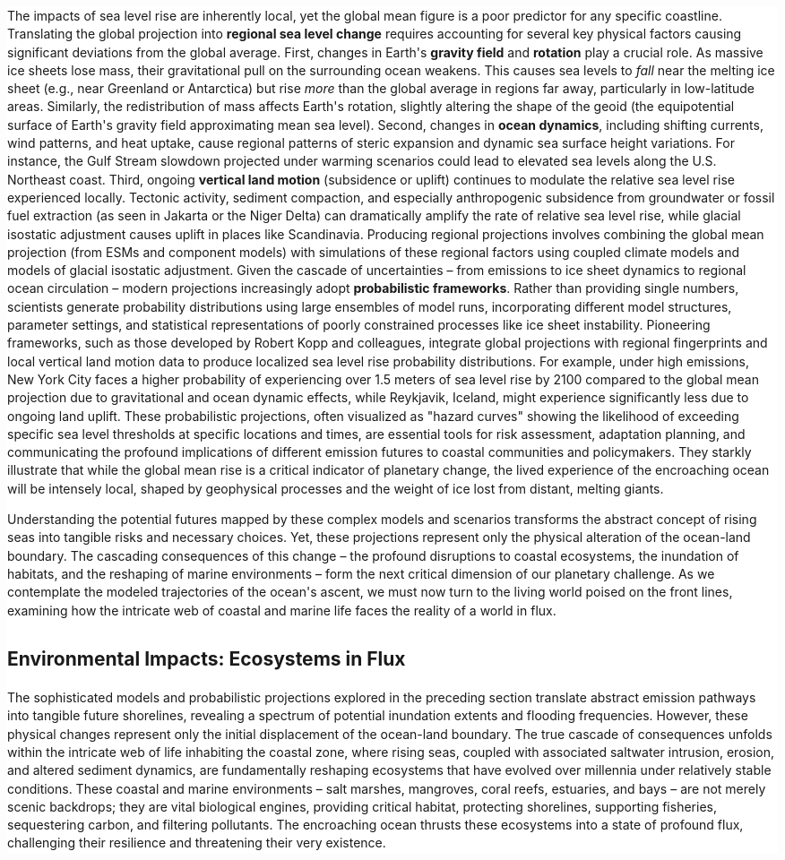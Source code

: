 The impacts of sea level rise are inherently local, yet the global mean figure is a poor predictor for any specific coastline. Translating the global projection into **regional sea level change** requires accounting for several key physical factors causing significant deviations from the global average. First, changes in Earth's **gravity field** and **rotation** play a crucial role. As massive ice sheets lose mass, their gravitational pull on the surrounding ocean weakens. This causes sea levels to *fall* near the melting ice sheet (e.g., near Greenland or Antarctica) but rise *more* than the global average in regions far away, particularly in low-latitude areas. Similarly, the redistribution of mass affects Earth's rotation, slightly altering the shape of the geoid (the equipotential surface of Earth's gravity field approximating mean sea level). Second, changes in **ocean dynamics**, including shifting currents, wind patterns, and heat uptake, cause regional patterns of steric expansion and dynamic sea surface height variations. For instance, the Gulf Stream slowdown projected under warming scenarios could lead to elevated sea levels along the U.S. Northeast coast. Third, ongoing **vertical land motion** (subsidence or uplift) continues to modulate the relative sea level rise experienced locally. Tectonic activity, sediment compaction, and especially anthropogenic subsidence from groundwater or fossil fuel extraction (as seen in Jakarta or the Niger Delta) can dramatically amplify the rate of relative sea level rise, while glacial isostatic adjustment causes uplift in places like Scandinavia. Producing regional projections involves combining the global mean projection (from ESMs and component models) with simulations of these regional factors using coupled climate models and models of glacial isostatic adjustment. Given the cascade of uncertainties – from emissions to ice sheet dynamics to regional ocean circulation – modern projections increasingly adopt **probabilistic frameworks**. Rather than providing single numbers, scientists generate probability distributions using large ensembles of model runs, incorporating different model structures, parameter settings, and statistical representations of poorly constrained processes like ice sheet instability. Pioneering frameworks, such as those developed by Robert Kopp and colleagues, integrate global projections with regional fingerprints and local vertical land motion data to produce localized sea level rise probability distributions. For example, under high emissions, New York City faces a higher probability of experiencing over 1.5 meters of sea level rise by 2100 compared to the global mean projection due to gravitational and ocean dynamic effects, while Reykjavik, Iceland, might experience significantly less due to ongoing land uplift. These probabilistic projections, often visualized as "hazard curves" showing the likelihood of exceeding specific sea level thresholds at specific locations and times, are essential tools for risk assessment, adaptation planning, and communicating the profound implications of different emission futures to coastal communities and policymakers. They starkly illustrate that while the global mean rise is a critical indicator of planetary change, the lived experience of the encroaching ocean will be intensely local, shaped by geophysical processes and the weight of ice lost from distant, melting giants.

Understanding the potential futures mapped by these complex models and scenarios transforms the abstract concept of rising seas into tangible risks and necessary choices. Yet, these projections represent only the physical alteration of the ocean-land boundary. The cascading consequences of this change – the profound disruptions to coastal ecosystems, the inundation of habitats, and the reshaping of marine environments – form the next critical dimension of our planetary challenge. As we contemplate the modeled trajectories of the ocean's ascent, we must now turn to the living world poised on the front lines, examining how the intricate web of coastal and marine life faces the reality of a world in flux.

## Environmental Impacts: Ecosystems in Flux

The sophisticated models and probabilistic projections explored in the preceding section translate abstract emission pathways into tangible future shorelines, revealing a spectrum of potential inundation extents and flooding frequencies. However, these physical changes represent only the initial displacement of the ocean-land boundary. The true cascade of consequences unfolds within the intricate web of life inhabiting the coastal zone, where rising seas, coupled with associated saltwater intrusion, erosion, and altered sediment dynamics, are fundamentally reshaping ecosystems that have evolved over millennia under relatively stable conditions. These coastal and marine environments – salt marshes, mangroves, coral reefs, estuaries, and bays – are not merely scenic backdrops; they are vital biological engines, providing critical habitat, protecting shorelines, supporting fisheries, sequestering carbon, and filtering pollutants. The encroaching ocean thrusts these ecosystems into a state of profound flux, challenging their resilience and threatening their very existence.
